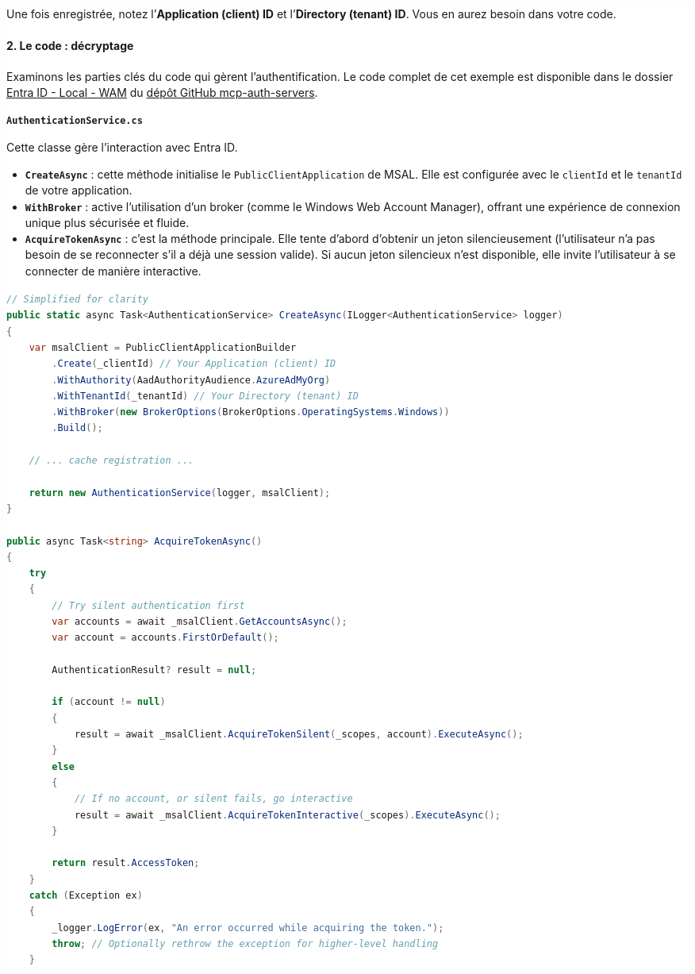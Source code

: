 Une fois enregistrée, notez l’**Application (client) ID** et l’**Directory (tenant) ID**. Vous en aurez besoin dans votre code.

#### 2. Le code : décryptage  

Examinons les parties clés du code qui gèrent l’authentification. Le code complet de cet exemple est disponible dans le dossier [Entra ID - Local - WAM](https://github.com/Azure-Samples/mcp-auth-servers/tree/main/src/entra-id-local-wam) du [dépôt GitHub mcp-auth-servers](https://github.com/Azure-Samples/mcp-auth-servers).

**`AuthenticationService.cs`**

Cette classe gère l’interaction avec Entra ID.

- **`CreateAsync`** : cette méthode initialise le `PublicClientApplication` de MSAL. Elle est configurée avec le `clientId` et le `tenantId` de votre application.  
- **`WithBroker`** : active l’utilisation d’un broker (comme le Windows Web Account Manager), offrant une expérience de connexion unique plus sécurisée et fluide.  
- **`AcquireTokenAsync`** : c’est la méthode principale. Elle tente d’abord d’obtenir un jeton silencieusement (l’utilisateur n’a pas besoin de se reconnecter s’il a déjà une session valide). Si aucun jeton silencieux n’est disponible, elle invite l’utilisateur à se connecter de manière interactive.

```csharp
// Simplified for clarity
public static async Task<AuthenticationService> CreateAsync(ILogger<AuthenticationService> logger)
{
    var msalClient = PublicClientApplicationBuilder
        .Create(_clientId) // Your Application (client) ID
        .WithAuthority(AadAuthorityAudience.AzureAdMyOrg)
        .WithTenantId(_tenantId) // Your Directory (tenant) ID
        .WithBroker(new BrokerOptions(BrokerOptions.OperatingSystems.Windows))
        .Build();

    // ... cache registration ...

    return new AuthenticationService(logger, msalClient);
}

public async Task<string> AcquireTokenAsync()
{
    try
    {
        // Try silent authentication first
        var accounts = await _msalClient.GetAccountsAsync();
        var account = accounts.FirstOrDefault();

        AuthenticationResult? result = null;

        if (account != null)
        {
            result = await _msalClient.AcquireTokenSilent(_scopes, account).ExecuteAsync();
        }
        else
        {
            // If no account, or silent fails, go interactive
            result = await _msalClient.AcquireTokenInteractive(_scopes).ExecuteAsync();
        }

        return result.AccessToken;
    }
    catch (Exception ex)
    {
        _logger.LogError(ex, "An error occurred while acquiring the token.");
        throw; // Optionally rethrow the exception for higher-level handling
    }
```